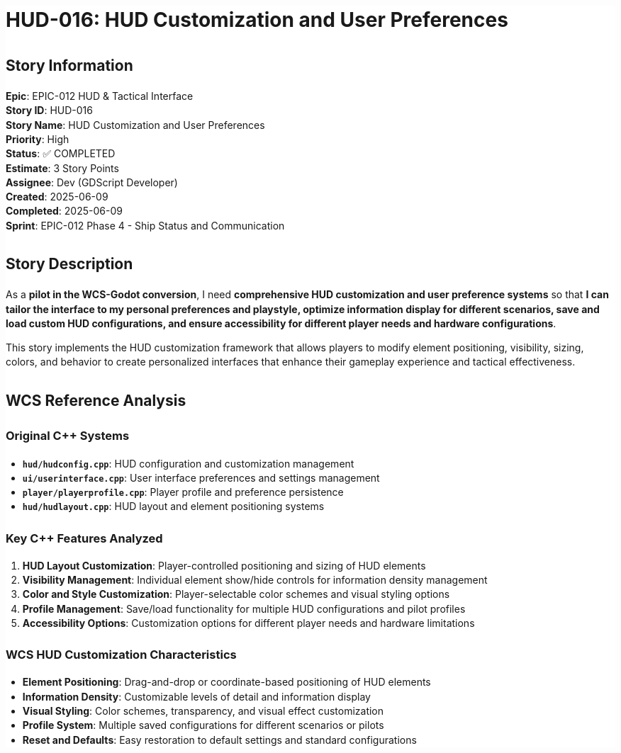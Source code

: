 # HUD-016: HUD Customization and User Preferences

## Story Information
**Epic**: EPIC-012 HUD & Tactical Interface  
**Story ID**: HUD-016  
**Story Name**: HUD Customization and User Preferences  
**Priority**: High  
**Status**: ✅ COMPLETED  
**Estimate**: 3 Story Points  
**Assignee**: Dev (GDScript Developer)  
**Created**: 2025-06-09  
**Completed**: 2025-06-09  
**Sprint**: EPIC-012 Phase 4 - Ship Status and Communication  

## Story Description
As a **pilot in the WCS-Godot conversion**, I need **comprehensive HUD customization and user preference systems** so that **I can tailor the interface to my personal preferences and playstyle, optimize information display for different scenarios, save and load custom HUD configurations, and ensure accessibility for different player needs and hardware configurations**.

This story implements the HUD customization framework that allows players to modify element positioning, visibility, sizing, colors, and behavior to create personalized interfaces that enhance their gameplay experience and tactical effectiveness.

## WCS Reference Analysis

### Original C++ Systems
- **`hud/hudconfig.cpp`**: HUD configuration and customization management
- **`ui/userinterface.cpp`**: User interface preferences and settings management
- **`player/playerprofile.cpp`**: Player profile and preference persistence
- **`hud/hudlayout.cpp`**: HUD layout and element positioning systems

### Key C++ Features Analyzed
1. **HUD Layout Customization**: Player-controlled positioning and sizing of HUD elements
2. **Visibility Management**: Individual element show/hide controls for information density management
3. **Color and Style Customization**: Player-selectable color schemes and visual styling options
4. **Profile Management**: Save/load functionality for multiple HUD configurations and pilot profiles
5. **Accessibility Options**: Customization options for different player needs and hardware limitations

### WCS HUD Customization Characteristics
- **Element Positioning**: Drag-and-drop or coordinate-based positioning of HUD elements
- **Information Density**: Customizable levels of detail and information display
- **Visual Styling**: Color schemes, transparency, and visual effect customization
- **Profile System**: Multiple saved configurations for different scenarios or pilots
- **Reset and Defaults**: Easy restoration to default settings and standard configurations

